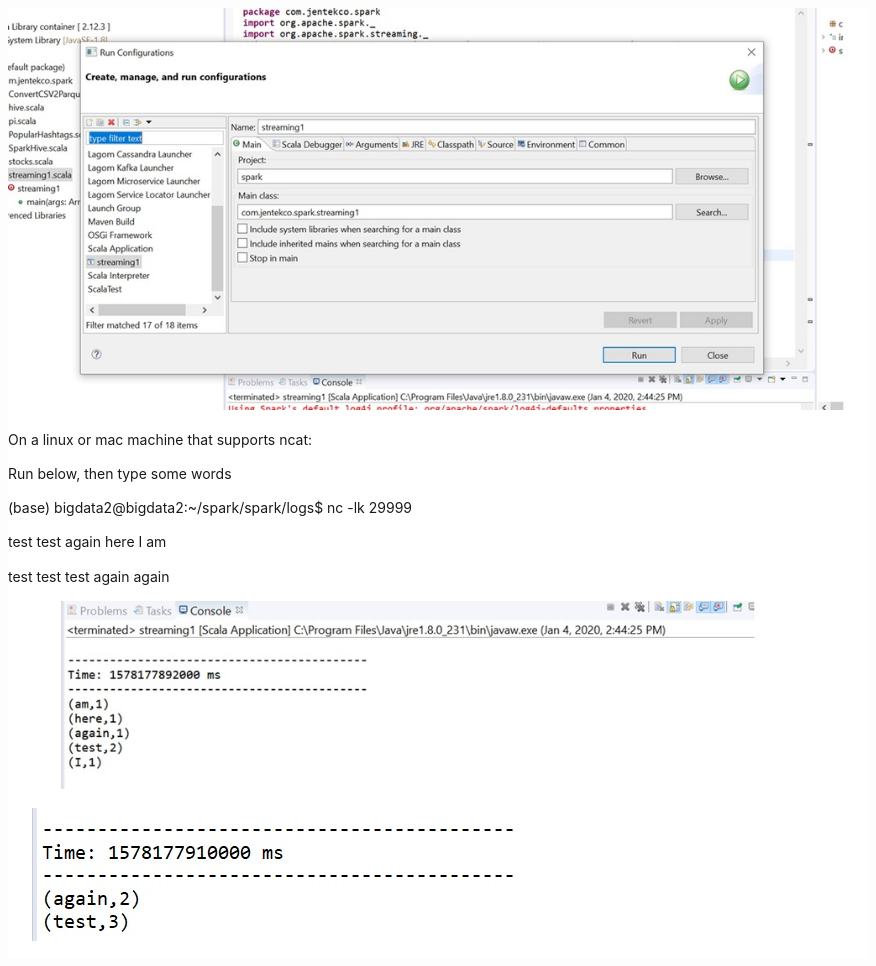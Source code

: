 ![](../.gitbook/assets/spark_streaming4.jpg)

On a linux or mac machine that supports ncat:

Run below, then type some words

\(base\) bigdata2@bigdata2:~/spark/spark/logs$ nc -lk 29999

test test again here I am

test test test again again

![](../.gitbook/assets/spark_streaming5.jpg)

![](../.gitbook/assets/spark_streaming6.jpg)
